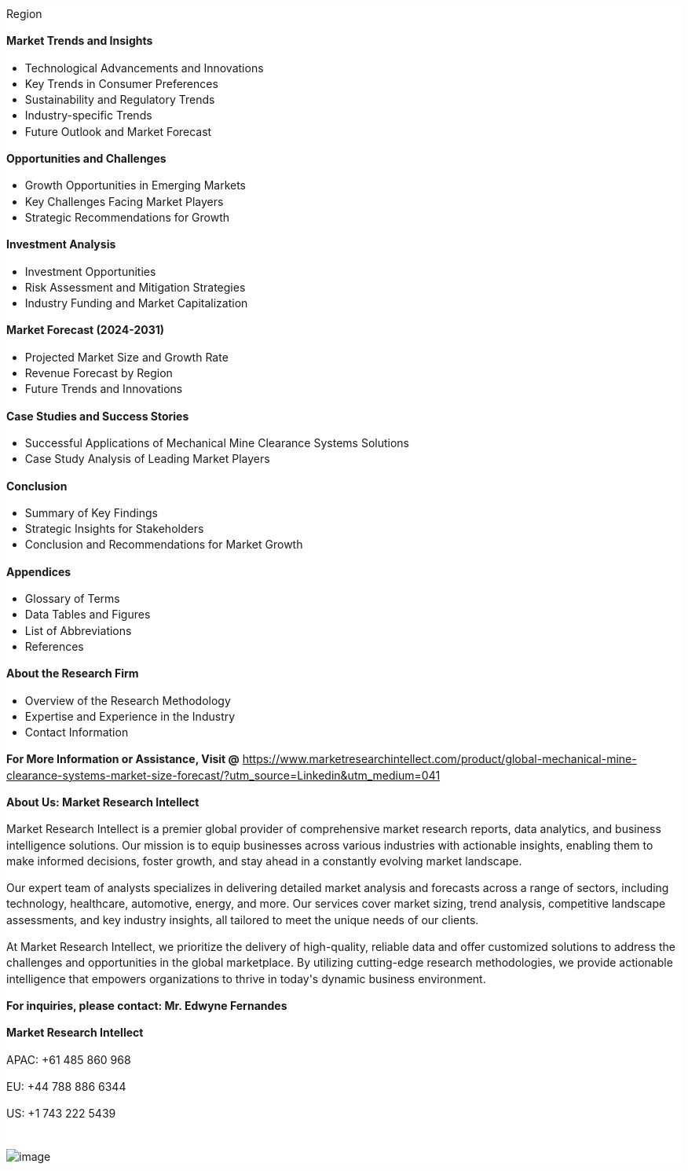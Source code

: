 Region</li></ul><p><strong>Market Trends and Insights</strong></p><ul><li>Technological Advancements and Innovations</li><li>Key Trends in Consumer Preferences</li><li>Sustainability and Regulatory Trends</li><li>Industry-specific Trends</li><li>Future Outlook and Market Forecast</li></ul><p><strong>Opportunities and Challenges</strong></p><ul><li>Growth Opportunities in Emerging Markets</li><li>Key Challenges Facing Market Players</li><li>Strategic Recommendations for Growth</li></ul><p><strong>Investment Analysis</strong></p><ul><li>Investment Opportunities</li><li>Risk Assessment and Mitigation Strategies</li><li>Industry Funding and Market Capitalization</li></ul><p><strong>Market Forecast (2024-2031)</strong></p><ul><li>Projected Market Size and Growth Rate</li><li>Revenue Forecast by Region</li><li>Future Trends and Innovations</li></ul><p><strong>Case Studies and Success Stories</strong></p><ul><li>Successful Applications of Mechanical Mine Clearance Systems Solutions</li><li>Case Study Analysis of Leading Market Players</li></ul><p><strong>Conclusion</strong></p><ul><li>Summary of Key Findings</li><li>Strategic Insights for Stakeholders</li><li>Conclusion and Recommendations for Market Growth</li></ul><p><strong>Appendices</strong></p><ul><li>Glossary of Terms</li><li>Data Tables and Figures</li><li>List of Abbreviations</li><li>References</li></ul><p><strong>About the Research Firm</strong></p><ul><li>Overview of the Research Methodology</li><li>Expertise and Experience in the Industry</li><li>Contact Information</li></ul></div><div class="article-main__content" data-test-id="publishing-text-block"><p><span class="font-[700]"><strong>For More Information or Assistance, Visit @</strong>&nbsp;<a href="https://www.marketresearchintellect.com/product/global-mechanical-mine-clearance-systems-market-size-forecast/?utm_source=Linkedin&utm_medium=041">https://www.marketresearchintellect.com/product/global-mechanical-mine-clearance-systems-market-size-forecast/?utm_source=Linkedin&utm_medium=041</a></span></p><p><strong>About Us: Market Research Intellect</strong></p><p>Market Research Intellect is a premier global provider of comprehensive market research reports, data analytics, and business intelligence solutions. Our mission is to equip businesses across various industries with actionable insights, enabling them to make informed decisions, foster growth, and stay ahead in a constantly evolving market landscape.</p><p>Our expert team of analysts specializes in delivering detailed market analysis and forecasts across a range of sectors, including technology, healthcare, automotive, energy, and more. Our services cover market sizing, trend analysis, competitive landscape assessments, and key industry insights, all tailored to meet the unique needs of our clients.</p><p>At Market Research Intellect, we prioritize the delivery of high-quality, reliable data and offer customized solutions to address the challenges and opportunities in the global marketplace. By utilizing cutting-edge research methodologies, we provide actionable intelligence that empowers organizations to thrive in today's dynamic business environment.</p><p><strong>For inquiries, please contact: Mr. Edwyne Fernandes</strong></p><p><strong>Market Research Intellect</strong></p><p>APAC: +61 485 860 968</p><p>EU: +44 788 886 6344</p><p>US: +1 743 222 5439</p></div><div class="article-main__content" data-test-id="publishing-text-block">&nbsp;</div>
![image](https://github.com/user-attachments/assets/fde2e386-5321-4c4c-83d4-d567caf8b9bd)
